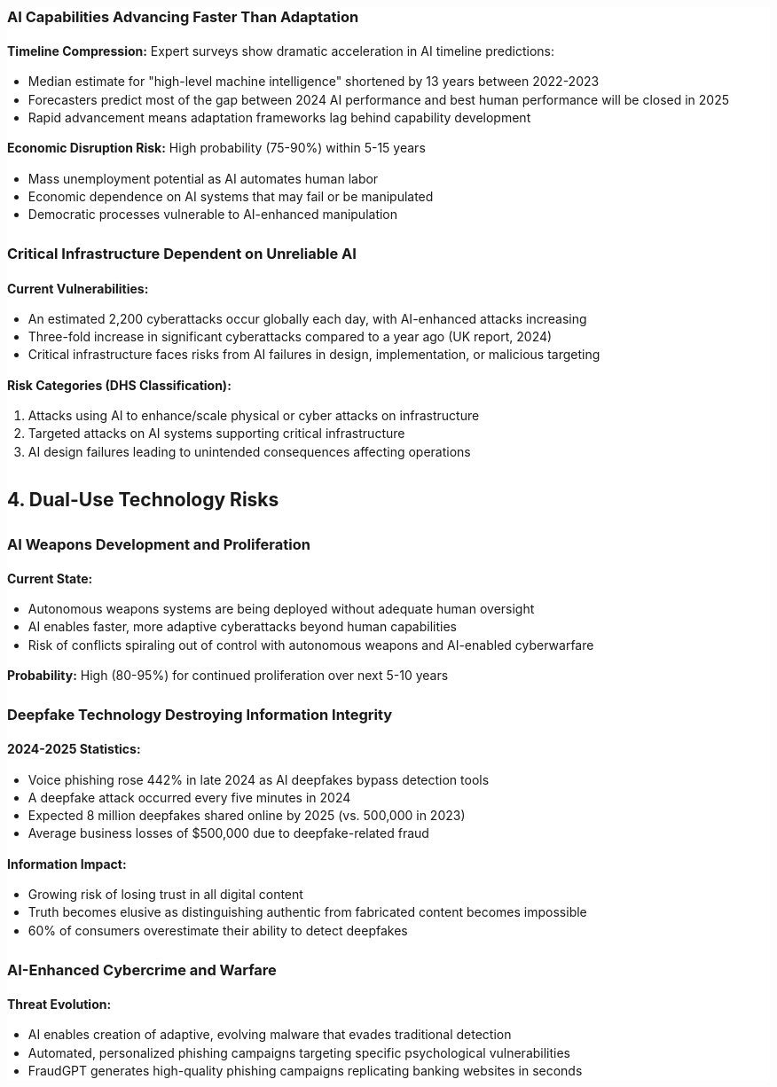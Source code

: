 ### AI Capabilities Advancing Faster Than Adaptation

**Timeline Compression:** Expert surveys show dramatic acceleration in AI timeline predictions:
- Median estimate for "high-level machine intelligence" shortened by 13 years between 2022-2023
- Forecasters predict most of the gap between 2024 AI performance and best human performance will be closed in 2025
- Rapid advancement means adaptation frameworks lag behind capability development

**Economic Disruption Risk:** High probability (75-90%) within 5-15 years
- Mass unemployment potential as AI automates human labor
- Economic dependence on AI systems that may fail or be manipulated
- Democratic processes vulnerable to AI-enhanced manipulation

### Critical Infrastructure Dependent on Unreliable AI

**Current Vulnerabilities:**
- An estimated 2,200 cyberattacks occur globally each day, with AI-enhanced attacks increasing
- Three-fold increase in significant cyberattacks compared to a year ago (UK report, 2024)
- Critical infrastructure faces risks from AI failures in design, implementation, or malicious targeting

**Risk Categories (DHS Classification):**
1. Attacks using AI to enhance/scale physical or cyber attacks on infrastructure
2. Targeted attacks on AI systems supporting critical infrastructure  
3. AI design failures leading to unintended consequences affecting operations

## 4. Dual-Use Technology Risks

### AI Weapons Development and Proliferation

**Current State:**
- Autonomous weapons systems are being deployed without adequate human oversight
- AI enables faster, more adaptive cyberattacks beyond human capabilities
- Risk of conflicts spiraling out of control with autonomous weapons and AI-enabled cyberwarfare

**Probability:** High (80-95%) for continued proliferation over next 5-10 years

### Deepfake Technology Destroying Information Integrity

**2024-2025 Statistics:**
- Voice phishing rose 442% in late 2024 as AI deepfakes bypass detection tools
- A deepfake attack occurred every five minutes in 2024
- Expected 8 million deepfakes shared online by 2025 (vs. 500,000 in 2023)
- Average business losses of $500,000 due to deepfake-related fraud

**Information Impact:**
- Growing risk of losing trust in all digital content
- Truth becomes elusive as distinguishing authentic from fabricated content becomes impossible
- 60% of consumers overestimate their ability to detect deepfakes

### AI-Enhanced Cybercrime and Warfare

**Threat Evolution:**
- AI enables creation of adaptive, evolving malware that evades traditional detection
- Automated, personalized phishing campaigns targeting specific psychological vulnerabilities
- FraudGPT generates high-quality phishing campaigns replicating banking websites in seconds
